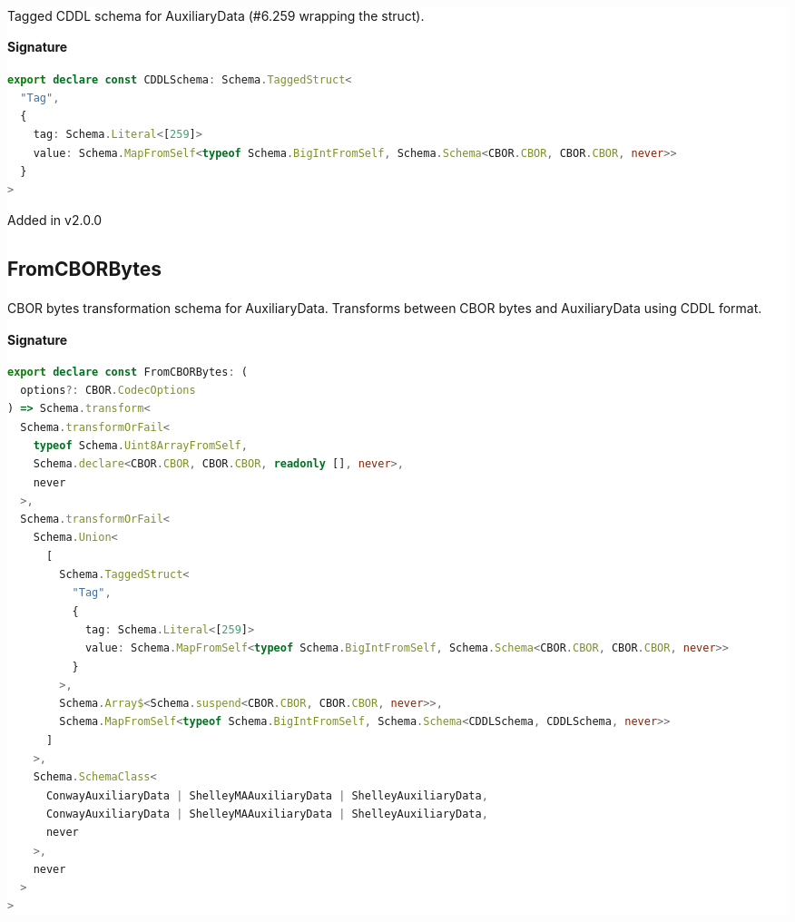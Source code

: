 Tagged CDDL schema for AuxiliaryData (#6.259 wrapping the struct).

**Signature**

```ts
export declare const CDDLSchema: Schema.TaggedStruct<
  "Tag",
  {
    tag: Schema.Literal<[259]>
    value: Schema.MapFromSelf<typeof Schema.BigIntFromSelf, Schema.Schema<CBOR.CBOR, CBOR.CBOR, never>>
  }
>
```

Added in v2.0.0

## FromCBORBytes

CBOR bytes transformation schema for AuxiliaryData.
Transforms between CBOR bytes and AuxiliaryData using CDDL format.

**Signature**

```ts
export declare const FromCBORBytes: (
  options?: CBOR.CodecOptions
) => Schema.transform<
  Schema.transformOrFail<
    typeof Schema.Uint8ArrayFromSelf,
    Schema.declare<CBOR.CBOR, CBOR.CBOR, readonly [], never>,
    never
  >,
  Schema.transformOrFail<
    Schema.Union<
      [
        Schema.TaggedStruct<
          "Tag",
          {
            tag: Schema.Literal<[259]>
            value: Schema.MapFromSelf<typeof Schema.BigIntFromSelf, Schema.Schema<CBOR.CBOR, CBOR.CBOR, never>>
          }
        >,
        Schema.Array$<Schema.suspend<CBOR.CBOR, CBOR.CBOR, never>>,
        Schema.MapFromSelf<typeof Schema.BigIntFromSelf, Schema.Schema<CDDLSchema, CDDLSchema, never>>
      ]
    >,
    Schema.SchemaClass<
      ConwayAuxiliaryData | ShelleyMAAuxiliaryData | ShelleyAuxiliaryData,
      ConwayAuxiliaryData | ShelleyMAAuxiliaryData | ShelleyAuxiliaryData,
      never
    >,
    never
  >
>
```
